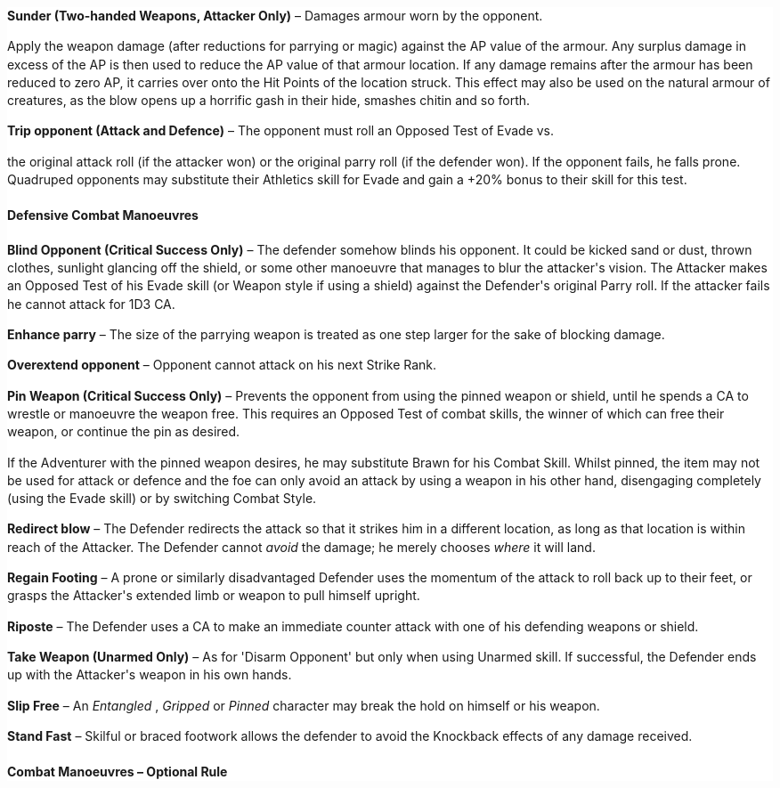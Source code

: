 **Sunder (Two-handed Weapons, Attacker Only)** – Damages armour worn by the opponent.

Apply the weapon damage (after reductions for parrying or magic) against the AP value of the armour. Any surplus damage in excess of the AP is then used to reduce the AP value of that armour location. If any damage remains after the armour has been reduced to zero AP, it carries over onto the Hit Points of the location struck. This effect may also be used on the natural armour of creatures, as the blow opens up a horrific gash in their hide, smashes chitin and so forth.

**Trip opponent (Attack and Defence)** – The opponent must roll an Opposed Test of Evade vs.

the original attack roll (if the attacker won) or the original parry roll (if the defender won). If the opponent fails, he falls prone. Quadruped opponents may substitute their Athletics skill for Evade and gain a +20% bonus to their skill for this test.

#### Defensive Combat Manoeuvres

**Blind Opponent (Critical Success Only)** – The defender somehow blinds his opponent. It could be kicked sand or dust, thrown clothes, sunlight glancing off the shield, or some other manoeuvre that manages to blur the attacker's vision. The Attacker makes an Opposed Test of his Evade skill (or Weapon style if using a shield) against the Defender's original Parry roll. If the attacker fails he cannot attack for 1D3 CA.

**Enhance parry** – The size of the parrying weapon is treated as one step larger for the sake of blocking damage.

**Overextend opponent** – Opponent cannot attack on his next Strike Rank.

**Pin Weapon (Critical Success Only)** – Prevents the opponent from using the pinned weapon or shield, until he spends a CA to wrestle or manoeuvre the weapon free. This requires an Opposed Test of combat skills, the winner of which can free their weapon, or continue the pin as desired.

If the Adventurer with the pinned weapon desires, he may substitute Brawn for his Combat Skill. Whilst pinned, the item may not be used for attack or defence and the foe can only avoid an attack by using a weapon in his other hand, disengaging completely (using the Evade skill) or by switching Combat Style.

**Redirect blow** – The Defender redirects the attack so that it strikes him in a different location, as long as that location is within reach of the Attacker. The Defender cannot _avoid_ the damage; he merely chooses _where_ it will land.

**Regain Footing** – A prone or similarly disadvantaged Defender uses the momentum of the attack to roll back up to their feet, or grasps the Attacker's extended limb or weapon to pull himself upright.

**Riposte** – The Defender uses a CA to make an immediate counter attack with one of his defending weapons or shield.

**Take Weapon (Unarmed Only)** – As for 'Disarm Opponent' but only when using Unarmed skill. If successful, the Defender ends up with the Attacker's weapon in his own hands.

**Slip Free** – An _Entangled_ , _Gripped_ or _Pinned_ character may break the hold on himself or his weapon.

**Stand Fast** – Skilful or braced footwork allows the defender to avoid the Knockback effects of any damage received.

#### Combat Manoeuvres – Optional Rule
